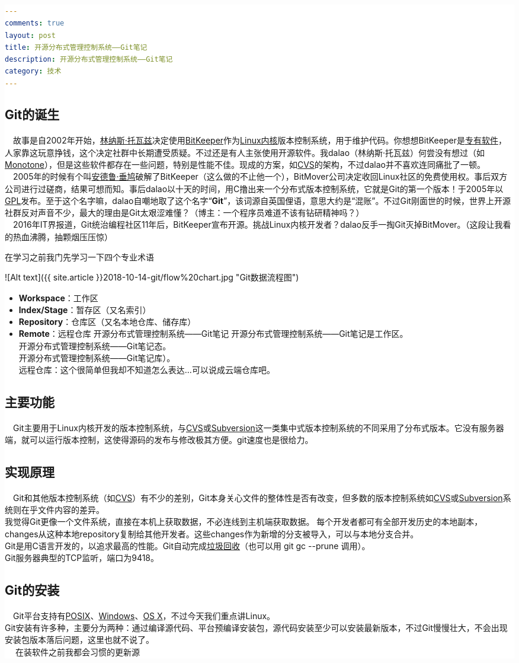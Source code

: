 ```yaml
---
comments: true
layout: post
title: 开源分布式管理控制系统——Git笔记
description: 开源分布式管理控制系统——Git笔记
category: 技术
---
```


## Git的诞生  
&emsp;故事是自2002年开始，[林纳斯·托瓦兹][1]决定使用[BitKeeper][2]作为[Linux内核][3]版本控制系统，用于维护代码。你想想BitKeeper是[专有软件][4]，人家靠这玩意挣钱，这个决定社群中长期遭受质疑。不过还是有人主张使用开源软件。我dalao（林纳斯·托瓦兹）何尝没有想过（如[Monotone][5]），但是这些软件都存在一些问题，特别是性能不佳。现成的方案，如[CVS][6]的架构，不过dalao并不喜欢连同痛批了一顿。  
&emsp;2005年的时候有个叫[安德鲁·垂鸠][7]破解了BitKeeper（这么做的不止他一个），BitMover公司决定收回Linux社区的免费使用权。事后双方公司进行过磋商，结果可想而知。事后dalao以十天的时间，用C撸出来一个分布式版本控制系统，它就是Git的第一个版本！于2005年以[GPL][8]发布。至于这个名字嘛，dalao自嘲地取了这个名字“**Git**”，该词源自英国俚语，意思大约是“混账”。不过Git刚面世的时候，世界上开源社群反对声音不少，最大的理由是Git太艰涩难懂？（博主：一个程序员难道不该有钻研精神吗？）  
&emsp;2016年IT界报道，Git统治编程社区11年后，BitKeeper宣布开源。挑战Linux内核开发者？dalao反手一掏Git灭掉BitMover。（这段让我看的热血沸腾，抽颗烟压压惊）

在学习之前我门先学习一下四个专业术语  

![Alt text]({{ site.article }}2018-10-14-git/flow%20chart.jpg "Git数据流程图")  
 * **Workspace**：工作区
 * **lndex/Stage**：暂存区（又名索引）
 * **Repository**：仓库区（又名本地仓库、储存库）
 * **Remote**：远程仓库
开源分布式管理控制系统——Git笔记
开源分布式管理控制系统——Git笔记是工作区。  
开源分布式管理控制系统——Git笔记态。  
开源分布式管理控制系统——Git笔记库）。  
 远程仓库：这个很简单但我却不知道怎么表达...可以说成云端仓库吧。  

## 主要功能
&emsp;Git主要用于Linux内核开发的版本控制系统，与[CVS][6]或[Subversion][9]这一类集中式版本控制系统的不同采用了分布式版本。它没有服务器端，就可以运行版本控制，这使得源码的发布与修改极其方便。git速度也是很给力。

## 实现原理
&emsp;Git和其他版本控制系统（如[CVS][6]）有不少的差别，Git本身关心文件的整体性是否有改变，但多数的版本控制系统如[CVS][6]或[Subversion][9]系统则在乎文件内容的差异。  
我觉得Git更像一个文件系统，直接在本机上获取数据，不必连线到主机端获取数据。 每个开发者都可有全部开发历史的本地副本，changes从这种本地repository复制给其他开发者。这些changes作为新增的分支被导入，可以与本地分支合并。  
Git是用C语言开发的，以追求最高的性能。Git自动完成[垃圾回收][10]（也可以用 git gc --prune 调用）。  
Git服务器典型的TCP监听，端口为9418。



## Git的安装
&emsp;Git平台支持有[POSIX][11]、[Windows][12]、[OS X][13]，不过今天我们重点讲Linux。  
Git安装有许多种，主要分为两种：通过编译源代码、平台预编译安装包，源代码安装至少可以安装最新版本，不过Git慢慢壮大，不会出现安装包版本落后问题，这里也就不说了。  
  &emsp;
在装软件之前我都会习惯的更新源


[1]: https://zh.wikipedia.org/wiki/%E6%9E%97%E7%BA%B3%E6%96%AF%C2%B7%E6%89%98%E7%93%A6%E5%85%B9?achuan.io
[2]: https://zh.wikipedia.org/wiki/BitKeeper?achuan.io
[3]: https://zh.wikipedia.org/wiki/Linux%E5%86%85%E6%A0%B8?achuan.io
[4]: https://zh.wikipedia.org/wiki/%E4%B8%93%E6%9C%89%E8%BD%AF%E4%BB%B6?achuan.io
[5]: https://zh.wikipedia.org/wiki/Monotone?achuan.io
[6]: https://zh.wikipedia.org/wiki/%E5%8D%94%E4%BD%9C%E7%89%88%E6%9C%AC%E7%B3%BB%E7%B5%B1?achuan.io
[7]: https://zh.wikipedia.org/wiki/%E5%AE%89%E5%BE%B7%E9%AD%AF%C2%B7%E5%9E%82%E9%B3%A9?achuan.io
[8]: https://zh.wikipedia.org/wiki/GNU%E9%80%9A%E7%94%A8%E5%85%AC%E5%85%B1%E8%AE%B8%E5%8F%AF%E8%AF%81?achuan.io
[10]: https://zh.wikipedia.org/wiki/%E5%9E%83%E5%9C%BE%E5%9B%9E%E6%94%B6_(%E8%A8%88%E7%AE%97%E6%A9%9F%E7%A7%91%E5%AD%B8)?achuan.io
[9]: https://zh.wikipedia.org/wiki/Subversion?achuan.io
[11]: https://zh.wikipedia.org/wiki/POSIX?achuan.io
[12]: https://zh.wikipedia.org/wiki/Microsoft_Windows?achuan.io
[13]: https://zh.wikipedia.org/wiki/MacOS?achuan.io
[14]: https://chrome.google.com/webstore/detail/octotree/bkhaagjahfmjljalopjnoealnfndnagc/related?achuan.io
[15]: https://chrome.google.com/webstore/detail/octo-mate/baggcehellihkglakjnmnhpnjmkbmpkf?achuan.io